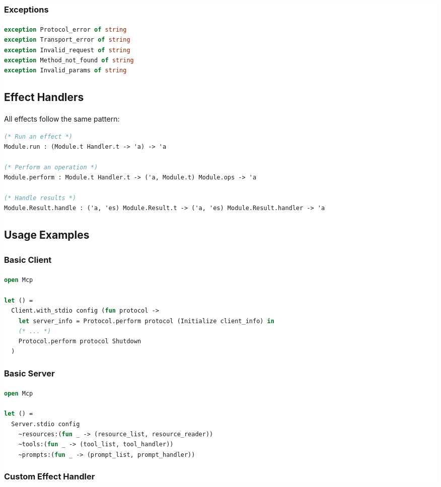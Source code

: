 ### Exceptions

```ocaml
exception Protocol_error of string
exception Transport_error of string
exception Invalid_request of string
exception Method_not_found of string
exception Invalid_params of string
```

## Effect Handlers

All effects follow the same pattern:

```ocaml
(* Run an effect *)
Module.run : (Module.t Handler.t -> 'a) -> 'a

(* Perform an operation *)
Module.perform : Module.t Handler.t -> ('a, Module.t) Module.ops -> 'a

(* Handle results *)
Module.Result.handle : ('a, 'es) Module.Result.t -> ('a, 'es) Module.Result.handler -> 'a
```

## Usage Examples

### Basic Client

```ocaml
open Mcp

let () =
  Client.with_stdio config (fun protocol ->
    let server_info = Protocol.perform protocol (Initialize client_info) in
    (* ... *)
    Protocol.perform protocol Shutdown
  )
```

### Basic Server

```ocaml
open Mcp

let () =
  Server.stdio config
    ~resources:(fun _ -> (resource_list, resource_reader))
    ~tools:(fun _ -> (tool_list, tool_handler))
    ~prompts:(fun _ -> (prompt_list, prompt_handler))
```

### Custom Effect Handler
